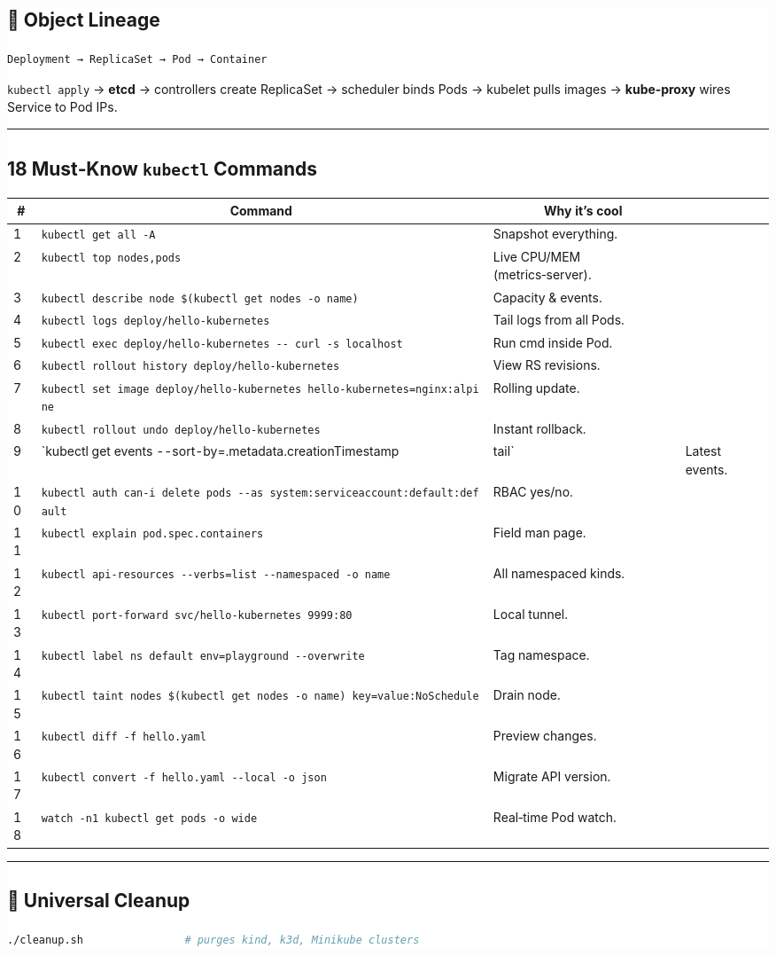 ## 🌳  Object Lineage

```
Deployment → ReplicaSet → Pod → Container
```

`kubectl apply` → **etcd** → controllers create ReplicaSet → scheduler binds Pods → kubelet pulls images → **kube‑proxy** wires Service to Pod IPs.

---

## 18 Must‑Know `kubectl` Commands

| #  | Command                                                                     | Why it’s cool                  |                |
| -- | --------------------------------------------------------------------------- | ------------------------------ | -------------- |
| 1  | `kubectl get all -A`                                                        | Snapshot everything.           |                |
| 2  | `kubectl top nodes,pods`                                                    | Live CPU/MEM (metrics‑server). |                |
| 3  | `kubectl describe node $(kubectl get nodes -o name)`                        | Capacity & events.             |                |
| 4  | `kubectl logs deploy/hello-kubernetes`                                      | Tail logs from all Pods.       |                |
| 5  | `kubectl exec deploy/hello-kubernetes -- curl -s localhost`                 | Run cmd inside Pod.            |                |
| 6  | `kubectl rollout history deploy/hello-kubernetes`                           | View RS revisions.             |                |
| 7  | `kubectl set image deploy/hello-kubernetes hello-kubernetes=nginx:alpine`   | Rolling update.                |                |
| 8  | `kubectl rollout undo deploy/hello-kubernetes`                              | Instant rollback.              |                |
| 9  | \`kubectl get events --sort-by=.metadata.creationTimestamp                  | tail\`                         | Latest events. |
| 10 | `kubectl auth can-i delete pods --as system:serviceaccount:default:default` | RBAC yes/no.                   |                |
| 11 | `kubectl explain pod.spec.containers`                                       | Field man page.                |                |
| 12 | `kubectl api-resources --verbs=list --namespaced -o name`                   | All namespaced kinds.          |                |
| 13 | `kubectl port-forward svc/hello-kubernetes 9999:80`                         | Local tunnel.                  |                |
| 14 | `kubectl label ns default env=playground --overwrite`                       | Tag namespace.                 |                |
| 15 | `kubectl taint nodes $(kubectl get nodes -o name) key=value:NoSchedule`     | Drain node.                    |                |
| 16 | `kubectl diff -f hello.yaml`                                                | Preview changes.               |                |
| 17 | `kubectl convert -f hello.yaml --local -o json`                             | Migrate API version.           |                |
| 18 | `watch -n1 kubectl get pods -o wide`                                        | Real‑time Pod watch.           |                |

---

## 🧹  Universal Cleanup

```bash
./cleanup.sh                # purges kind, k3d, Minikube clusters
```
